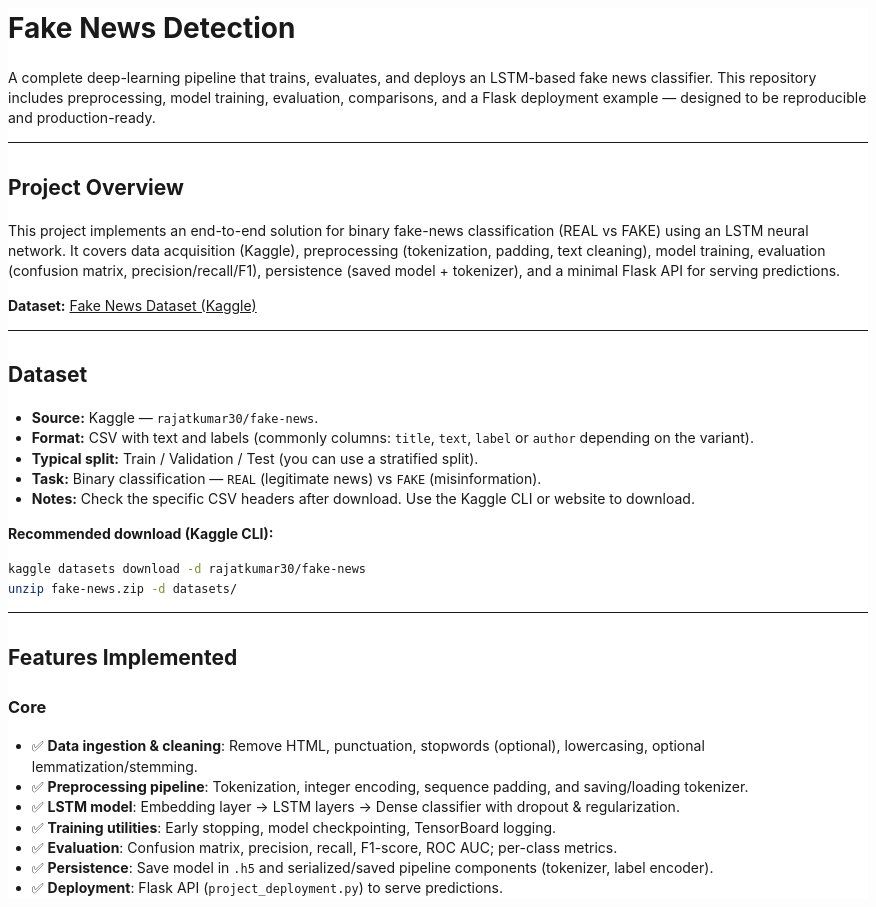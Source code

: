 # Fake News Detection

A complete deep-learning pipeline that trains, evaluates, and deploys an LSTM-based fake news classifier. This repository includes preprocessing, model training, evaluation, comparisons, and a Flask deployment example — designed to be reproducible and production-ready.

---

## Project Overview

This project implements an end-to-end solution for binary fake-news classification (REAL vs FAKE) using an LSTM neural network. It covers data acquisition (Kaggle), preprocessing (tokenization, padding, text cleaning), model training, evaluation (confusion matrix, precision/recall/F1), persistence (saved model + tokenizer), and a minimal Flask API for serving predictions.

**Dataset:** [Fake News Dataset (Kaggle)](https://www.kaggle.com/datasets/rajatkumar30/fake-news)

---

## Dataset

* **Source:** Kaggle — `rajatkumar30/fake-news`.
* **Format:** CSV with text and labels (commonly columns: `title`, `text`, `label` or `author` depending on the variant).
* **Typical split:** Train / Validation / Test (you can use a stratified split).
* **Task:** Binary classification — `REAL` (legitimate news) vs `FAKE` (misinformation).
* **Notes:** Check the specific CSV headers after download. Use the Kaggle CLI or website to download.

**Recommended download (Kaggle CLI):**

```bash
kaggle datasets download -d rajatkumar30/fake-news
unzip fake-news.zip -d datasets/
```

---

## Features Implemented

### Core

* ✅ **Data ingestion & cleaning**: Remove HTML, punctuation, stopwords (optional), lowercasing, optional lemmatization/stemming.
* ✅ **Preprocessing pipeline**: Tokenization, integer encoding, sequence padding, and saving/loading tokenizer.
* ✅ **LSTM model**: Embedding layer → LSTM layers → Dense classifier with dropout & regularization.
* ✅ **Training utilities**: Early stopping, model checkpointing, TensorBoard logging.
* ✅ **Evaluation**: Confusion matrix, precision, recall, F1-score, ROC AUC; per-class metrics.
* ✅ **Persistence**: Save model in `.h5` and serialized/saved pipeline components (tokenizer, label encoder).
* ✅ **Deployment**: Flask API (`project_deployment.py`) to serve predictions.
